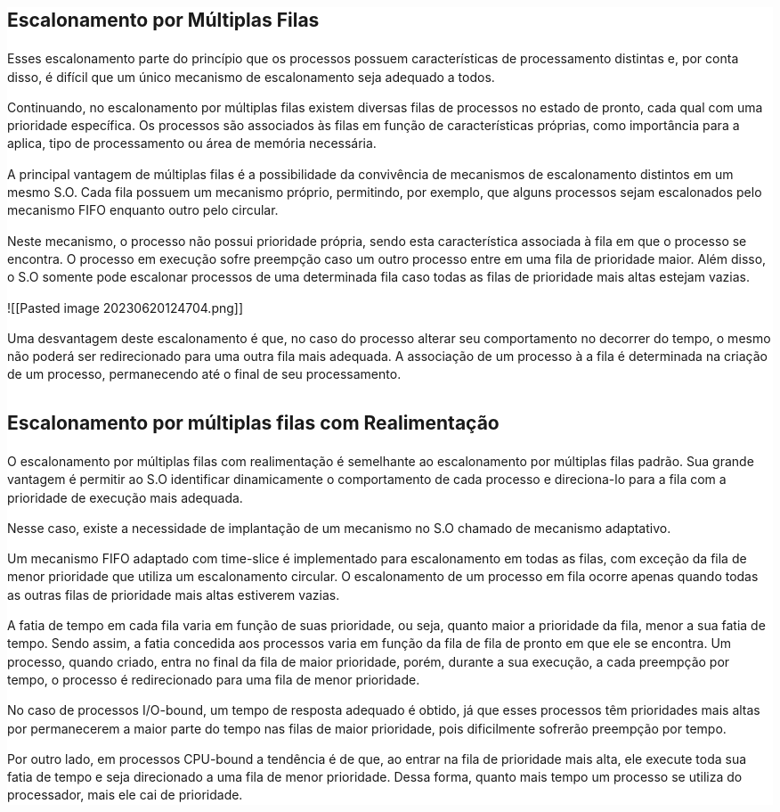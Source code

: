 ## Escalonamento por Múltiplas Filas

Esses escalonamento parte do princípio que  os processos possuem características de processamento distintas e, por conta disso, é difícil que um único mecanismo de escalonamento seja adequado a todos.

Continuando, no escalonamento por múltiplas filas existem diversas filas de processos no estado de pronto, cada qual com uma prioridade específica. Os processos são associados às filas em função de características próprias, como importância para a aplica, tipo de processamento ou área de memória necessária.

A principal vantagem de múltiplas filas é a possibilidade da convivência de mecanismos de escalonamento distintos em um mesmo S.O. Cada fila possuem um mecanismo próprio, permitindo, por exemplo, que alguns processos sejam escalonados pelo mecanismo FIFO enquanto outro pelo circular.

Neste mecanismo, o processo não possui prioridade própria, sendo esta característica associada à fila em que o processo se encontra. O processo em execução sofre preempção caso um outro processo entre em uma fila de prioridade maior. Além disso, o S.O somente pode escalonar processos de uma determinada fila caso todas as filas de prioridade mais altas estejam vazias.

![[Pasted image 20230620124704.png]]


Uma desvantagem deste escalonamento é que, no caso do processo alterar seu comportamento no decorrer do tempo, o mesmo não poderá ser redirecionado para uma outra fila mais adequada. A associação de um processo à a fila é determinada na criação de um processo, permanecendo até o final de seu processamento.

## Escalonamento por múltiplas filas com Realimentação

O escalonamento por múltiplas  filas com realimentação é semelhante ao escalonamento por múltiplas filas padrão. Sua grande vantagem é permitir ao S.O identificar dinamicamente o comportamento de cada processo e direciona-lo para a fila com a prioridade de execução mais adequada.

Nesse caso, existe a necessidade de implantação de um mecanismo no S.O chamado de mecanismo adaptativo.

Um mecanismo FIFO adaptado com time-slice é implementado para escalonamento em todas as filas, com exceção da fila de menor prioridade que utiliza um escalonamento circular. O escalonamento de um processo em fila ocorre apenas quando todas as outras filas de prioridade mais altas estiverem vazias.

A fatia de tempo em cada fila varia em função de suas prioridade, ou seja, quanto maior a prioridade da fila, menor a sua fatia de tempo. Sendo assim, a fatia concedida aos processos varia em função da fila de fila de pronto em que ele se encontra. Um processo, quando criado, entra no final da fila de maior prioridade, porém, durante a sua execução, a cada preempção por tempo, o processo é redirecionado para uma fila de menor prioridade.

No caso de processos I/O-bound, um tempo de resposta adequado é obtido, já que esses processos têm prioridades mais altas por permanecerem a maior parte do tempo nas filas de maior prioridade, pois dificilmente sofrerão preempção por tempo. 

Por outro lado, em processos CPU-bound a tendência é de que, ao entrar na fila de prioridade mais alta, ele execute toda sua fatia de tempo e seja direcionado a uma fila de menor prioridade. Dessa forma, quanto mais tempo um processo se utiliza do processador, mais ele cai de prioridade.
